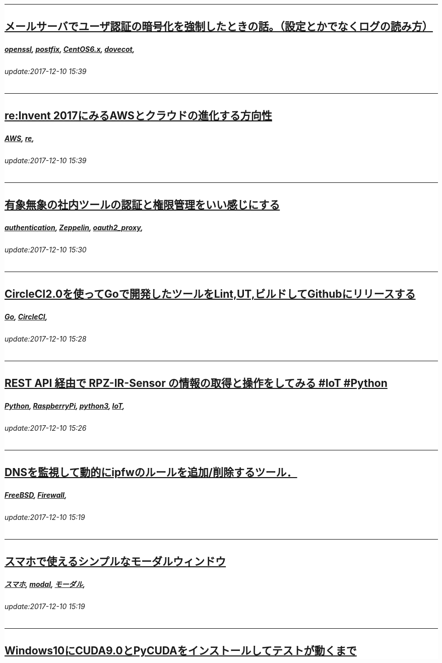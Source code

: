 
---
## [メールサーバでユーザ認証の暗号化を強制したときの話。（設定とかでなくログの読み方）](https://qiita.com/qiitamatumoto/items/8c4341d0af9958543db4)
##### [openssl](https://qiita.com/tags/openssl), [postfix](https://qiita.com/tags/postfix), [CentOS6.x](https://qiita.com/tags/CentOS6.x), [dovecot](https://qiita.com/tags/dovecot), 
###### update:2017-12-10 15:39
---
## [re:Invent 2017にみるAWSとクラウドの進化する方向性](https://qiita.com/uenohara/items/bed704b4eb99d21adb47)
##### [AWS](https://qiita.com/tags/AWS), [re](https://qiita.com/tags/re), 
###### update:2017-12-10 15:39
---
## [有象無象の社内ツールの認証と権限管理をいい感じにする](https://qiita.com/ojima-h/items/b72601004c039130fae7)
##### [authentication](https://qiita.com/tags/authentication), [Zeppelin](https://qiita.com/tags/Zeppelin), [oauth2_proxy](https://qiita.com/tags/oauth2_proxy), 
###### update:2017-12-10 15:30
---
## [CircleCI2.0を使ってGoで開発したツールをLint,UT,ビルドしてGithubにリリースする](https://qiita.com/tomiyan/items/6142113011243c5b5cd1)
##### [Go](https://qiita.com/tags/Go), [CircleCI](https://qiita.com/tags/CircleCI), 
###### update:2017-12-10 15:28
---
## [REST API 経由で RPZ-IR-Sensor の情報の取得と操作をしてみる #IoT #Python](https://qiita.com/ynozue/items/80712efb1fa8ccad832a)
##### [Python](https://qiita.com/tags/Python), [RaspberryPi](https://qiita.com/tags/RaspberryPi), [python3](https://qiita.com/tags/python3), [IoT](https://qiita.com/tags/IoT), 
###### update:2017-12-10 15:26
---
## [DNSを監視して動的にipfwのルールを追加/削除するツール．](https://qiita.com/qiitamatumoto/items/aae5931dfe7ac523c4e4)
##### [FreeBSD](https://qiita.com/tags/FreeBSD), [Firewall](https://qiita.com/tags/Firewall), 
###### update:2017-12-10 15:19
---
## [スマホで使えるシンプルなモーダルウィンドウ](https://qiita.com/kitikitchen/items/d0357eaecd2972275eca)
##### [スマホ](https://qiita.com/tags/スマホ), [modal](https://qiita.com/tags/modal), [モーダル](https://qiita.com/tags/モーダル), 
###### update:2017-12-10 15:19
---
## [Windows10にCUDA9.0とPyCUDAをインストールしてテストが動くまで](https://qiita.com/aokikenichi/items/dd6cb0d611784581c001)